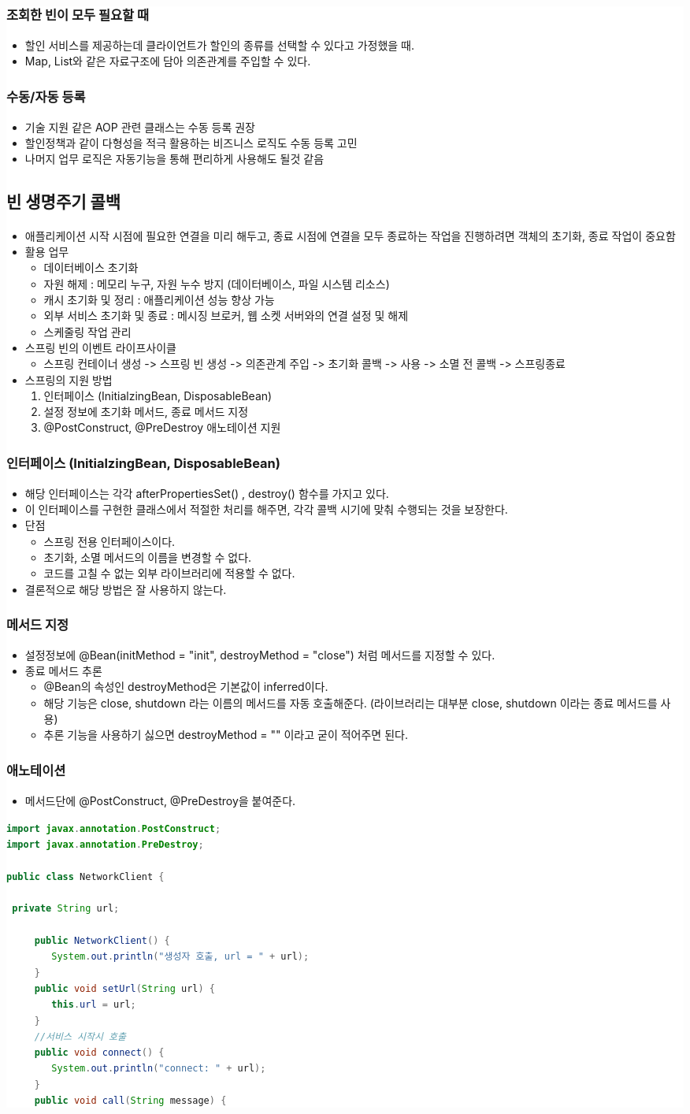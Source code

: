 ### 조회한 빈이 모두 필요할 때
- 할인 서비스를 제공하는데 클라이언트가 할인의 종류를 선택할 수 있다고 가정했을 때.
- Map, List와 같은 자료구조에 담아 의존관계를 주입할 수 있다.

### 수동/자동 등록
- 기술 지원 같은 AOP 관련 클래스는 수동 등록 권장
- 할인정책과 같이 다형성을 적극 활용하는 비즈니스 로직도 수동 등록 고민
- 나머지 업무 로직은 자동기능을 통해 편리하게 사용해도 될것 같음

## 빈 생명주기 콜백
- 애플리케이션 시작 시점에 필요한 연결을 미리 해두고, 종료 시점에 연결을 모두 종료하는 작업을 진행하려면 객체의 초기화, 종료 작업이 중요함
- 활용 업무
    - 데이터베이스 초기화
    - 자원 해제 : 메모리 누구, 자원 누수 방지 (데이터베이스, 파일 시스템 리소스)
    - 캐시 초기화 및 정리 : 애플리케이션 성능 향상 가능
    - 외부 서비스 초기화 및 종료 : 메시징 브로커, 웹 소켓 서버와의 연결 설정 및 해제
    - 스케줄링 작업 관리
- 스프링 빈의 이벤트 라이프사이클
    - 스프링 컨테이너 생성 -> 스프링 빈 생성 -> 의존관계 주입 -> 초기화 콜백 -> 사용 -> 소멸 전 콜백 -> 스프링종료
- 스프링의 지원 방법
    1. 인터페이스 (InitialzingBean, DisposableBean)
    2. 설정 정보에 초기화 메서드, 종료 메서드 지정
    3. @PostConstruct, @PreDestroy 애노테이션 지원

### 인터페이스 (InitialzingBean, DisposableBean)
- 해당 인터페이스는 각각 afterPropertiesSet() , destroy() 함수를 가지고 있다.
- 이 인터페이스를 구현한 클래스에서 적절한 처리를 해주면, 각각 콜백 시기에 맞춰 수행되는 것을 보장한다.
- 단점
    - 스프링 전용 인터페이스이다.
    - 초기화, 소멸 메서드의 이름을 변경할 수 없다.
    - 코드를 고칠 수 없는 외부 라이브러리에 적용할 수 없다.
- 결론적으로 해당 방법은 잘 사용하지 않는다.

### 메서드 지정
- 설정정보에 @Bean(initMethod = "init", destroyMethod = "close") 처럼 메서드를 지정할 수 있다.
- 종료 메서드 추론
    - @Bean의 속성인 destroyMethod은 기본값이 inferred이다.
    - 해당 기능은 close, shutdown 라는 이름의 메서드를 자동 호출해준다. (라이브러리는 대부분 close, shutdown 이라는 종료 메서드를 사용)
    - 추론 기능을 사용하기 싫으면 destroyMethod = "" 이라고 굳이 적어주면 된다.

### 애노테이션
- 메서드단에 @PostConstruct, @PreDestroy을 붙여준다.
```java
import javax.annotation.PostConstruct;
import javax.annotation.PreDestroy;

public class NetworkClient {
    
 private String url;
 
     public NetworkClient() {
        System.out.println("생성자 호출, url = " + url);
     }
     public void setUrl(String url) {
        this.url = url;
     }
     //서비스 시작시 호출
     public void connect() {
        System.out.println("connect: " + url);
     }
     public void call(String message) {
```